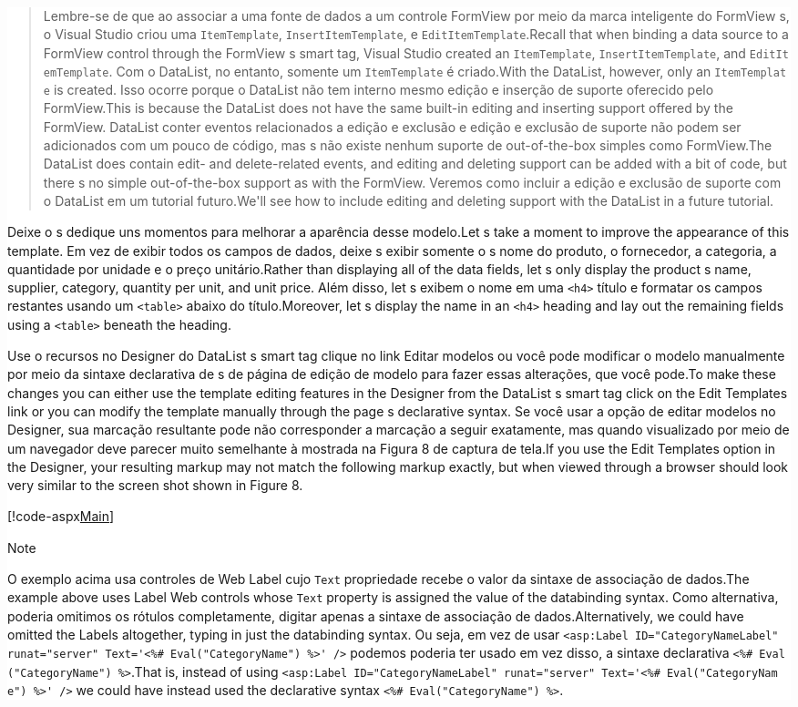 > <span data-ttu-id="91599-153">Lembre-se de que ao associar a uma fonte de dados a um controle FormView por meio da marca inteligente do FormView s, o Visual Studio criou uma `ItemTemplate`, `InsertItemTemplate`, e `EditItemTemplate`.</span><span class="sxs-lookup"><span data-stu-id="91599-153">Recall that when binding a data source to a FormView control through the FormView s smart tag, Visual Studio created an `ItemTemplate`, `InsertItemTemplate`, and `EditItemTemplate`.</span></span> <span data-ttu-id="91599-154">Com o DataList, no entanto, somente um `ItemTemplate` é criado.</span><span class="sxs-lookup"><span data-stu-id="91599-154">With the DataList, however, only an `ItemTemplate` is created.</span></span> <span data-ttu-id="91599-155">Isso ocorre porque o DataList não tem interno mesmo edição e inserção de suporte oferecido pelo FormView.</span><span class="sxs-lookup"><span data-stu-id="91599-155">This is because the DataList does not have the same built-in editing and inserting support offered by the FormView.</span></span> <span data-ttu-id="91599-156">DataList conter eventos relacionados a edição e exclusão e edição e exclusão de suporte não podem ser adicionados com um pouco de código, mas s não existe nenhum suporte de out-of-the-box simples como FormView.</span><span class="sxs-lookup"><span data-stu-id="91599-156">The DataList does contain edit- and delete-related events, and editing and deleting support can be added with a bit of code, but there s no simple out-of-the-box support as with the FormView.</span></span> <span data-ttu-id="91599-157">Veremos como incluir a edição e exclusão de suporte com o DataList em um tutorial futuro.</span><span class="sxs-lookup"><span data-stu-id="91599-157">We'll see how to include editing and deleting support with the DataList in a future tutorial.</span></span>


<span data-ttu-id="91599-158">Deixe o s dedique uns momentos para melhorar a aparência desse modelo.</span><span class="sxs-lookup"><span data-stu-id="91599-158">Let s take a moment to improve the appearance of this template.</span></span> <span data-ttu-id="91599-159">Em vez de exibir todos os campos de dados, deixe s exibir somente o s nome do produto, o fornecedor, a categoria, a quantidade por unidade e o preço unitário.</span><span class="sxs-lookup"><span data-stu-id="91599-159">Rather than displaying all of the data fields, let s only display the product s name, supplier, category, quantity per unit, and unit price.</span></span> <span data-ttu-id="91599-160">Além disso, let s exibem o nome em uma `<h4>` título e formatar os campos restantes usando um `<table>` abaixo do título.</span><span class="sxs-lookup"><span data-stu-id="91599-160">Moreover, let s display the name in an `<h4>` heading and lay out the remaining fields using a `<table>` beneath the heading.</span></span>

<span data-ttu-id="91599-161">Use o recursos no Designer do DataList s smart tag clique no link Editar modelos ou você pode modificar o modelo manualmente por meio da sintaxe declarativa de s de página de edição de modelo para fazer essas alterações, que você pode.</span><span class="sxs-lookup"><span data-stu-id="91599-161">To make these changes you can either use the template editing features in the Designer from the DataList s smart tag click on the Edit Templates link or you can modify the template manually through the page s declarative syntax.</span></span> <span data-ttu-id="91599-162">Se você usar a opção de editar modelos no Designer, sua marcação resultante pode não corresponder a marcação a seguir exatamente, mas quando visualizado por meio de um navegador deve parecer muito semelhante à mostrada na Figura 8 de captura de tela.</span><span class="sxs-lookup"><span data-stu-id="91599-162">If you use the Edit Templates option in the Designer, your resulting markup may not match the following markup exactly, but when viewed through a browser should look very similar to the screen shot shown in Figure 8.</span></span>


[!code-aspx[Main](displaying-data-with-the-datalist-and-repeater-controls-cs/samples/sample3.aspx)]

> [!NOTE]
> <span data-ttu-id="91599-163">O exemplo acima usa controles de Web Label cujo `Text` propriedade recebe o valor da sintaxe de associação de dados.</span><span class="sxs-lookup"><span data-stu-id="91599-163">The example above uses Label Web controls whose `Text` property is assigned the value of the databinding syntax.</span></span> <span data-ttu-id="91599-164">Como alternativa, poderia omitimos os rótulos completamente, digitar apenas a sintaxe de associação de dados.</span><span class="sxs-lookup"><span data-stu-id="91599-164">Alternatively, we could have omitted the Labels altogether, typing in just the databinding syntax.</span></span> <span data-ttu-id="91599-165">Ou seja, em vez de usar `<asp:Label ID="CategoryNameLabel" runat="server" Text='<%# Eval("CategoryName") %>' />` podemos poderia ter usado em vez disso, a sintaxe declarativa `<%# Eval("CategoryName") %>`.</span><span class="sxs-lookup"><span data-stu-id="91599-165">That is, instead of using `<asp:Label ID="CategoryNameLabel" runat="server" Text='<%# Eval("CategoryName") %>' />` we could have instead used the declarative syntax `<%# Eval("CategoryName") %>`.</span></span>
